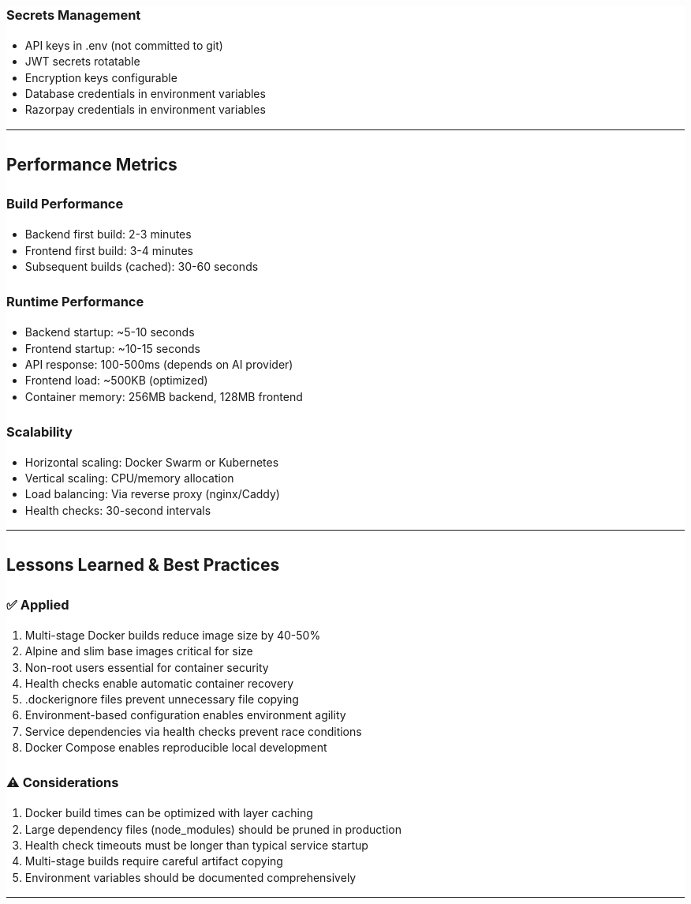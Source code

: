 ### Secrets Management
- API keys in .env (not committed to git)
- JWT secrets rotatable
- Encryption keys configurable
- Database credentials in environment variables
- Razorpay credentials in environment variables

---

## Performance Metrics

### Build Performance
- Backend first build: 2-3 minutes
- Frontend first build: 3-4 minutes
- Subsequent builds (cached): 30-60 seconds

### Runtime Performance
- Backend startup: ~5-10 seconds
- Frontend startup: ~10-15 seconds
- API response: 100-500ms (depends on AI provider)
- Frontend load: ~500KB (optimized)
- Container memory: 256MB backend, 128MB frontend

### Scalability
- Horizontal scaling: Docker Swarm or Kubernetes
- Vertical scaling: CPU/memory allocation
- Load balancing: Via reverse proxy (nginx/Caddy)
- Health checks: 30-second intervals

---

## Lessons Learned & Best Practices

### ✅ Applied
1. Multi-stage Docker builds reduce image size by 40-50%
2. Alpine and slim base images critical for size
3. Non-root users essential for container security
4. Health checks enable automatic container recovery
5. .dockerignore files prevent unnecessary file copying
6. Environment-based configuration enables environment agility
7. Service dependencies via health checks prevent race conditions
8. Docker Compose enables reproducible local development

### ⚠️ Considerations
1. Docker build times can be optimized with layer caching
2. Large dependency files (node_modules) should be pruned in production
3. Health check timeouts must be longer than typical service startup
4. Multi-stage builds require careful artifact copying
5. Environment variables should be documented comprehensively

---